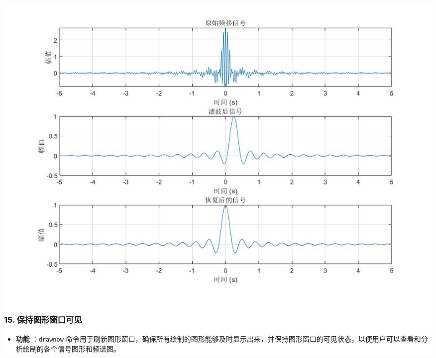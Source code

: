 ![综合分析](./Bitmap/11.jpg)
### 15. 保持图形窗口可见

- **功能** ：`drawnow` 命令用于刷新图形窗口，确保所有绘制的图形能够及时显示出来，并保持图形窗口的可见状态，以便用户可以查看和分析绘制的各个信号图形和频谱图。